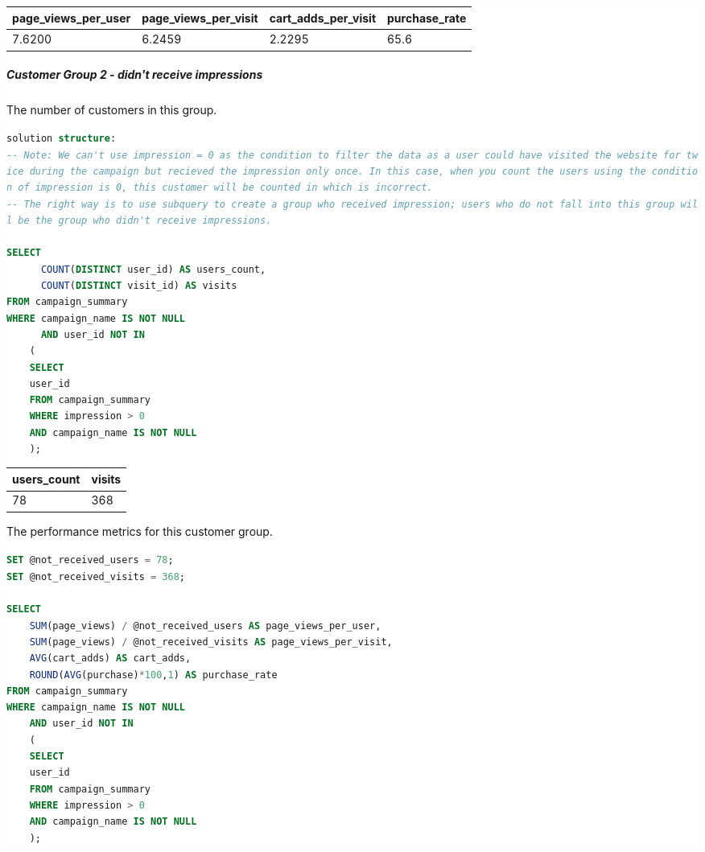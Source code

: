 | page_views_per_user | page_views_per_visit | cart_adds_per_visit | purchase_rate |
|---------------------|----------------------|---------------------|---------------|
| 7.6200              | 6.2459               | 2.2295              | 65.6          |


##### Customer Group 2 - didn't receive impressions

The number of customers in this group.
```SQL
solution structure:
-- Note: We can't use impression = 0 as the condition to filter the data as a user could have visited the website for twice during the campaign but recieved the impression only once. In this case, when you count the users using the condition of impression is 0, this customer will be counted in which is incorrect.
-- The right way is to use subquery to create a group who received impression; users who do not fall into this group will be the group who didn't receive impressions.

SELECT 
      COUNT(DISTINCT user_id) AS users_count,	  
      COUNT(DISTINCT visit_id) AS visits
FROM campaign_summary
WHERE campaign_name IS NOT NULL
      AND user_id NOT IN
    (
    SELECT
	user_id 
	FROM campaign_summary
    WHERE impression > 0
	AND campaign_name IS NOT NULL
    );
```

| users_count | visits |
|-------------|--------|
| 78          | 368    |


The performance metrics for this customer group.

```SQL
SET @not_received_users = 78;
SET @not_received_visits = 368;

SELECT 
    SUM(page_views) / @not_received_users AS page_views_per_user,
    SUM(page_views) / @not_received_visits AS page_views_per_visit,
    AVG(cart_adds) AS cart_adds,
    ROUND(AVG(purchase)*100,1) AS purchase_rate
FROM campaign_summary
WHERE campaign_name IS NOT NULL
	AND user_id NOT IN
    (
    SELECT
	user_id 
	FROM campaign_summary
    WHERE impression > 0
	AND campaign_name IS NOT NULL
    );
```

